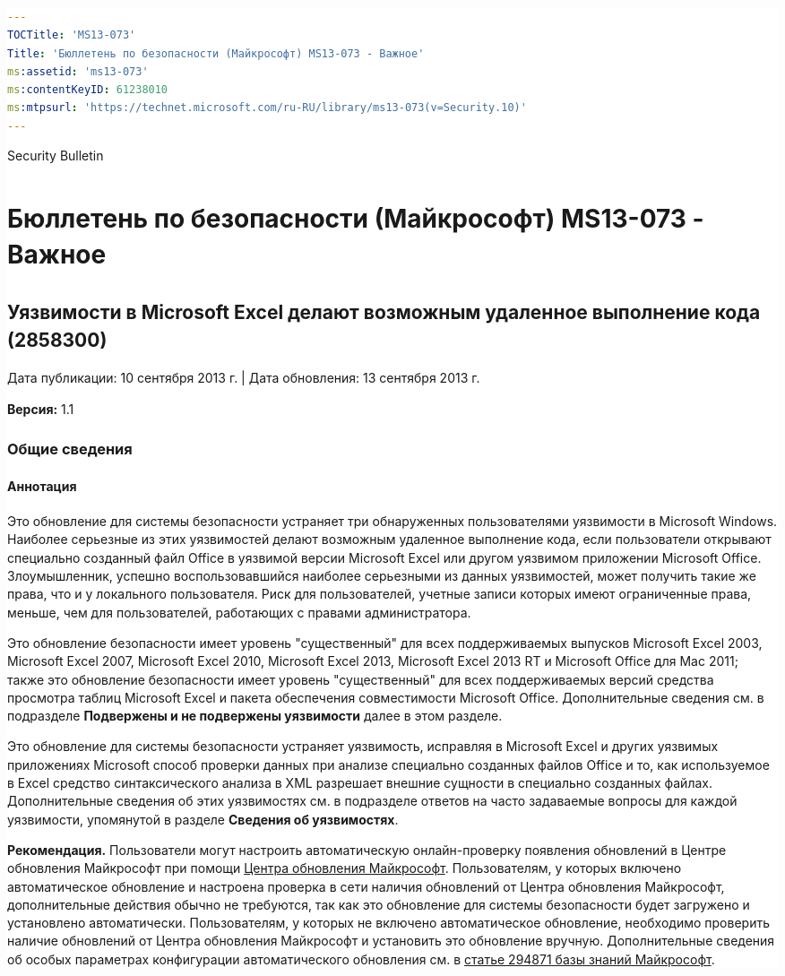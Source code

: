 ```yaml
---
TOCTitle: 'MS13-073'
Title: 'Бюллетень по безопасности (Майкрософт) MS13-073 - Важное'
ms:assetid: 'ms13-073'
ms:contentKeyID: 61238010
ms:mtpsurl: 'https://technet.microsoft.com/ru-RU/library/ms13-073(v=Security.10)'
---
```


Security Bulletin

Бюллетень по безопасности (Майкрософт) MS13-073 - Важное
========================================================

Уязвимости в Microsoft Excel делают возможным удаленное выполнение кода (2858300)
---------------------------------------------------------------------------------

Дата публикации: 10 сентября 2013 г. | Дата обновления: 13 сентября 2013 г.

**Версия:** 1.1

### Общие сведения

#### Аннотация

Это обновление для системы безопасности устраняет три обнаруженных пользователями уязвимости в Microsoft Windows. Наиболее серьезные из этих уязвимостей делают возможным удаленное выполнение кода, если пользователи открывают специально созданный файл Office в уязвимой версии Microsoft Excel или другом уязвимом приложении Microsoft Office. Злоумышленник, успешно воспользовавшийся наиболее серьезными из данных уязвимостей, может получить такие же права, что и у локального пользователя. Риск для пользователей, учетные записи которых имеют ограниченные права, меньше, чем для пользователей, работающих с правами администратора.

Это обновление безопасности имеет уровень "существенный" для всех поддерживаемых выпусков Microsoft Excel 2003, Microsoft Excel 2007, Microsoft Excel 2010, Microsoft Excel 2013, Microsoft Excel 2013 RT и Microsoft Office для Mac 2011; также это обновление безопасности имеет уровень "существенный" для всех поддерживаемых версий средства просмотра таблиц Microsoft Excel и пакета обеспечения совместимости Microsoft Office. Дополнительные сведения см. в подразделе **Подвержены и не подвержены уязвимости** далее в этом разделе.

Это обновление для системы безопасности устраняет уязвимость, исправляя в Microsoft Excel и других уязвимых приложениях Microsoft способ проверки данных при анализе специально созданных файлов Office и то, как используемое в Excel средство синтаксического анализа в XML разрешает внешние сущности в специально созданных файлах. Дополнительные сведения об этих уязвимостях см. в подразделе ответов на часто задаваемые вопросы для каждой уязвимости, упомянутой в разделе **Сведения об уязвимостях**.

**Рекомендация.** Пользователи могут настроить автоматическую онлайн-проверку появления обновлений в Центре обновления Майкрософт при помощи [Центра обновления Майкрософт](http://go.microsoft.com/fwlink/?linkid=40747). Пользователям, у которых включено автоматическое обновление и настроена проверка в сети наличия обновлений от Центра обновления Майкрософт, дополнительные действия обычно не требуются, так как это обновление для системы безопасности будет загружено и установлено автоматически. Пользователям, у которых не включено автоматическое обновление, необходимо проверить наличие обновлений от Центра обновления Майкрософт и установить это обновление вручную. Дополнительные сведения об особых параметрах конфигурации автоматического обновления см. в [статье 294871 базы знаний Майкрософт](http://support.microsoft.com/kb/294871).
